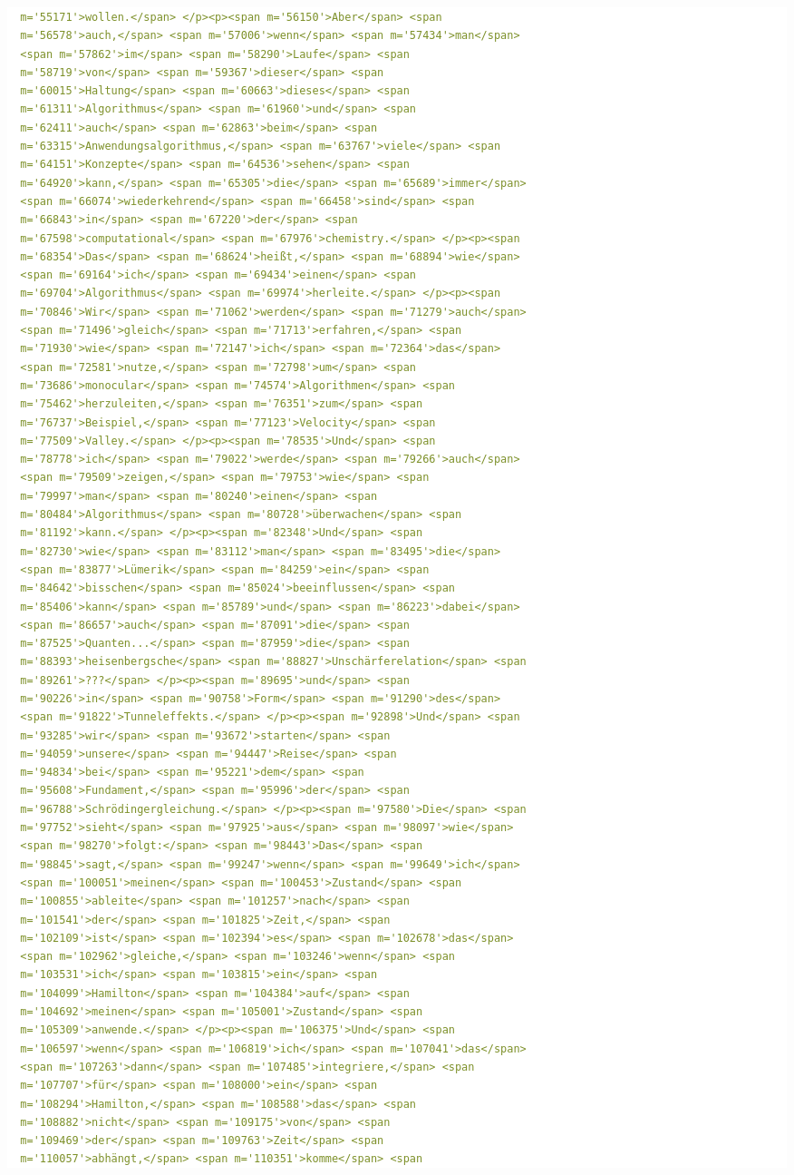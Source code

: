 ```yaml
  m='55171'>wollen.</span> </p><p><span m='56150'>Aber</span> <span
  m='56578'>auch,</span> <span m='57006'>wenn</span> <span m='57434'>man</span>
  <span m='57862'>im</span> <span m='58290'>Laufe</span> <span
  m='58719'>von</span> <span m='59367'>dieser</span> <span
  m='60015'>Haltung</span> <span m='60663'>dieses</span> <span
  m='61311'>Algorithmus</span> <span m='61960'>und</span> <span
  m='62411'>auch</span> <span m='62863'>beim</span> <span
  m='63315'>Anwendungsalgorithmus,</span> <span m='63767'>viele</span> <span
  m='64151'>Konzepte</span> <span m='64536'>sehen</span> <span
  m='64920'>kann,</span> <span m='65305'>die</span> <span m='65689'>immer</span>
  <span m='66074'>wiederkehrend</span> <span m='66458'>sind</span> <span
  m='66843'>in</span> <span m='67220'>der</span> <span
  m='67598'>computational</span> <span m='67976'>chemistry.</span> </p><p><span
  m='68354'>Das</span> <span m='68624'>heißt,</span> <span m='68894'>wie</span>
  <span m='69164'>ich</span> <span m='69434'>einen</span> <span
  m='69704'>Algorithmus</span> <span m='69974'>herleite.</span> </p><p><span
  m='70846'>Wir</span> <span m='71062'>werden</span> <span m='71279'>auch</span>
  <span m='71496'>gleich</span> <span m='71713'>erfahren,</span> <span
  m='71930'>wie</span> <span m='72147'>ich</span> <span m='72364'>das</span>
  <span m='72581'>nutze,</span> <span m='72798'>um</span> <span
  m='73686'>monocular</span> <span m='74574'>Algorithmen</span> <span
  m='75462'>herzuleiten,</span> <span m='76351'>zum</span> <span
  m='76737'>Beispiel,</span> <span m='77123'>Velocity</span> <span
  m='77509'>Valley.</span> </p><p><span m='78535'>Und</span> <span
  m='78778'>ich</span> <span m='79022'>werde</span> <span m='79266'>auch</span>
  <span m='79509'>zeigen,</span> <span m='79753'>wie</span> <span
  m='79997'>man</span> <span m='80240'>einen</span> <span
  m='80484'>Algorithmus</span> <span m='80728'>überwachen</span> <span
  m='81192'>kann.</span> </p><p><span m='82348'>Und</span> <span
  m='82730'>wie</span> <span m='83112'>man</span> <span m='83495'>die</span>
  <span m='83877'>Lümerik</span> <span m='84259'>ein</span> <span
  m='84642'>bisschen</span> <span m='85024'>beeinflussen</span> <span
  m='85406'>kann</span> <span m='85789'>und</span> <span m='86223'>dabei</span>
  <span m='86657'>auch</span> <span m='87091'>die</span> <span
  m='87525'>Quanten...</span> <span m='87959'>die</span> <span
  m='88393'>heisenbergsche</span> <span m='88827'>Unschärferelation</span> <span
  m='89261'>???</span> </p><p><span m='89695'>und</span> <span
  m='90226'>in</span> <span m='90758'>Form</span> <span m='91290'>des</span>
  <span m='91822'>Tunneleffekts.</span> </p><p><span m='92898'>Und</span> <span
  m='93285'>wir</span> <span m='93672'>starten</span> <span
  m='94059'>unsere</span> <span m='94447'>Reise</span> <span
  m='94834'>bei</span> <span m='95221'>dem</span> <span
  m='95608'>Fundament,</span> <span m='95996'>der</span> <span
  m='96788'>Schrödingergleichung.</span> </p><p><span m='97580'>Die</span> <span
  m='97752'>sieht</span> <span m='97925'>aus</span> <span m='98097'>wie</span>
  <span m='98270'>folgt:</span> <span m='98443'>Das</span> <span
  m='98845'>sagt,</span> <span m='99247'>wenn</span> <span m='99649'>ich</span>
  <span m='100051'>meinen</span> <span m='100453'>Zustand</span> <span
  m='100855'>ableite</span> <span m='101257'>nach</span> <span
  m='101541'>der</span> <span m='101825'>Zeit,</span> <span
  m='102109'>ist</span> <span m='102394'>es</span> <span m='102678'>das</span>
  <span m='102962'>gleiche,</span> <span m='103246'>wenn</span> <span
  m='103531'>ich</span> <span m='103815'>ein</span> <span
  m='104099'>Hamilton</span> <span m='104384'>auf</span> <span
  m='104692'>meinen</span> <span m='105001'>Zustand</span> <span
  m='105309'>anwende.</span> </p><p><span m='106375'>Und</span> <span
  m='106597'>wenn</span> <span m='106819'>ich</span> <span m='107041'>das</span>
  <span m='107263'>dann</span> <span m='107485'>integriere,</span> <span
  m='107707'>für</span> <span m='108000'>ein</span> <span
  m='108294'>Hamilton,</span> <span m='108588'>das</span> <span
  m='108882'>nicht</span> <span m='109175'>von</span> <span
  m='109469'>der</span> <span m='109763'>Zeit</span> <span
  m='110057'>abhängt,</span> <span m='110351'>komme</span> <span
```